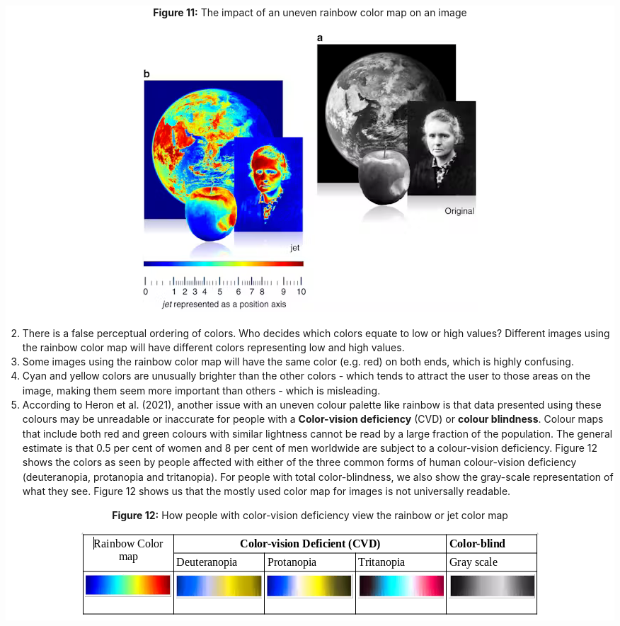 <p align = "center"><b>Figure 11:</b> The impact of an uneven rainbow color map on an image</p>

<p align = "center">
    <img src = "./images/uneven-raimbow-colormap.png" alt = "Rainbow color map applied to an image">
</p>

2. There is a false perceptual ordering of colors. Who decides which colors equate to low or high values? Different images using the rainbow color map will have different colors representing low and high values.
3. Some images using the rainbow color map will have the same color (e.g. red) on both ends, which is highly confusing.
4. Cyan and yellow colors are unusually brighter than the other colors - which tends to attract the user to those areas on the image, making them seem more important than others - which is misleading.
5. According to Heron et al. (2021), another issue with an uneven colour palette like rainbow is that data presented using these colours may be unreadable or inaccurate for people with a **Color-vision deficiency** (CVD) or **colour blindness**. Colour maps that include both red and green colours with similar lightness cannot be read by a large fraction of the population. The general estimate is that 0.5 per cent of women and 8 per cent of men worldwide are subject to a colour-vision deficiency. Figure 12 shows the colors as seen by people affected with either of the three common forms of human colour-vision deficiency (deuteranopia, protanopia and tritanopia). For people with total color-blindness, we also show the gray-scale representation of what they see. Figure 12 shows us that the mostly used color map for images is not universally readable.

<p align = "center"><b>Figure 12:</b> How people with color-vision deficiency view the rainbow or jet color map</p>

<p align = "center">
    <img src = "./images/color-vision-deficiency.png" alt = "Rainbow color map as viewed by people with color-vision deficiency">
</p>
